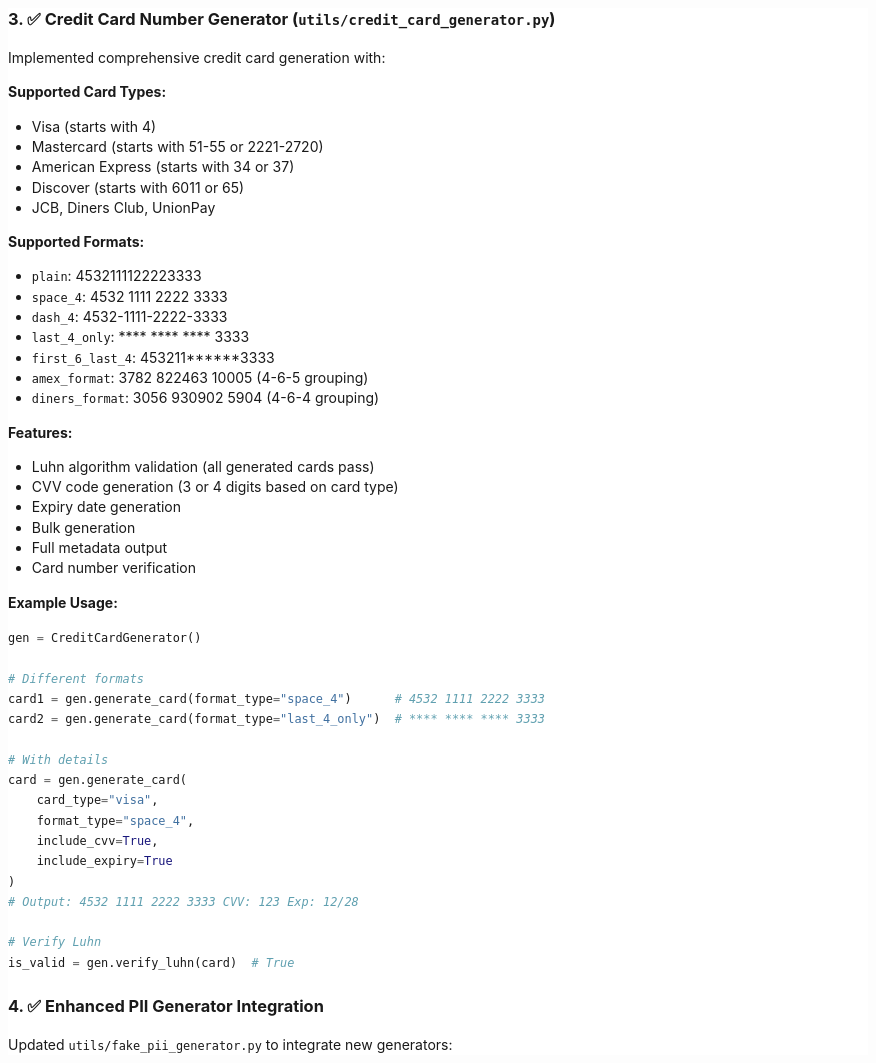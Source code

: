 ### 3. ✅ Credit Card Number Generator (`utils/credit_card_generator.py`)

Implemented comprehensive credit card generation with:

**Supported Card Types:**
- Visa (starts with 4)
- Mastercard (starts with 51-55 or 2221-2720)
- American Express (starts with 34 or 37)
- Discover (starts with 6011 or 65)
- JCB, Diners Club, UnionPay

**Supported Formats:**
- `plain`: 4532111122223333
- `space_4`: 4532 1111 2222 3333
- `dash_4`: 4532-1111-2222-3333
- `last_4_only`: **** **** **** 3333
- `first_6_last_4`: 453211******3333
- `amex_format`: 3782 822463 10005 (4-6-5 grouping)
- `diners_format`: 3056 930902 5904 (4-6-4 grouping)

**Features:**
- Luhn algorithm validation (all generated cards pass)
- CVV code generation (3 or 4 digits based on card type)
- Expiry date generation
- Bulk generation
- Full metadata output
- Card number verification

**Example Usage:**
```python
gen = CreditCardGenerator()

# Different formats
card1 = gen.generate_card(format_type="space_4")      # 4532 1111 2222 3333
card2 = gen.generate_card(format_type="last_4_only")  # **** **** **** 3333

# With details
card = gen.generate_card(
    card_type="visa",
    format_type="space_4",
    include_cvv=True,
    include_expiry=True
)
# Output: 4532 1111 2222 3333 CVV: 123 Exp: 12/28

# Verify Luhn
is_valid = gen.verify_luhn(card)  # True
```

### 4. ✅ Enhanced PII Generator Integration

Updated `utils/fake_pii_generator.py` to integrate new generators:
